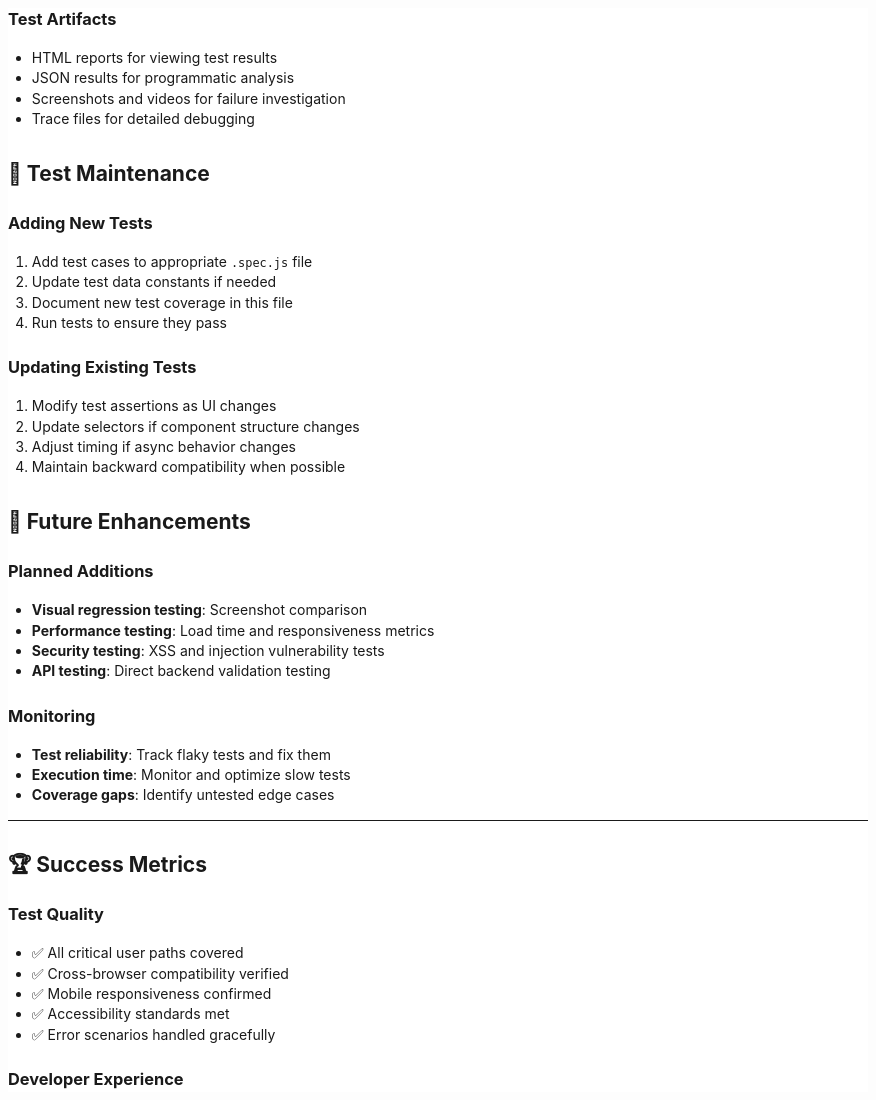 ### Test Artifacts

- HTML reports for viewing test results
- JSON results for programmatic analysis
- Screenshots and videos for failure investigation
- Trace files for detailed debugging

## 📝 Test Maintenance

### Adding New Tests

1. Add test cases to appropriate `.spec.js` file
2. Update test data constants if needed
3. Document new test coverage in this file
4. Run tests to ensure they pass

### Updating Existing Tests

1. Modify test assertions as UI changes
2. Update selectors if component structure changes
3. Adjust timing if async behavior changes
4. Maintain backward compatibility when possible

## 🎯 Future Enhancements

### Planned Additions

- **Visual regression testing**: Screenshot comparison
- **Performance testing**: Load time and responsiveness metrics
- **Security testing**: XSS and injection vulnerability tests
- **API testing**: Direct backend validation testing

### Monitoring

- **Test reliability**: Track flaky tests and fix them
- **Execution time**: Monitor and optimize slow tests
- **Coverage gaps**: Identify untested edge cases

---

## 🏆 Success Metrics

### Test Quality

- ✅ All critical user paths covered
- ✅ Cross-browser compatibility verified
- ✅ Mobile responsiveness confirmed
- ✅ Accessibility standards met
- ✅ Error scenarios handled gracefully

### Developer Experience
